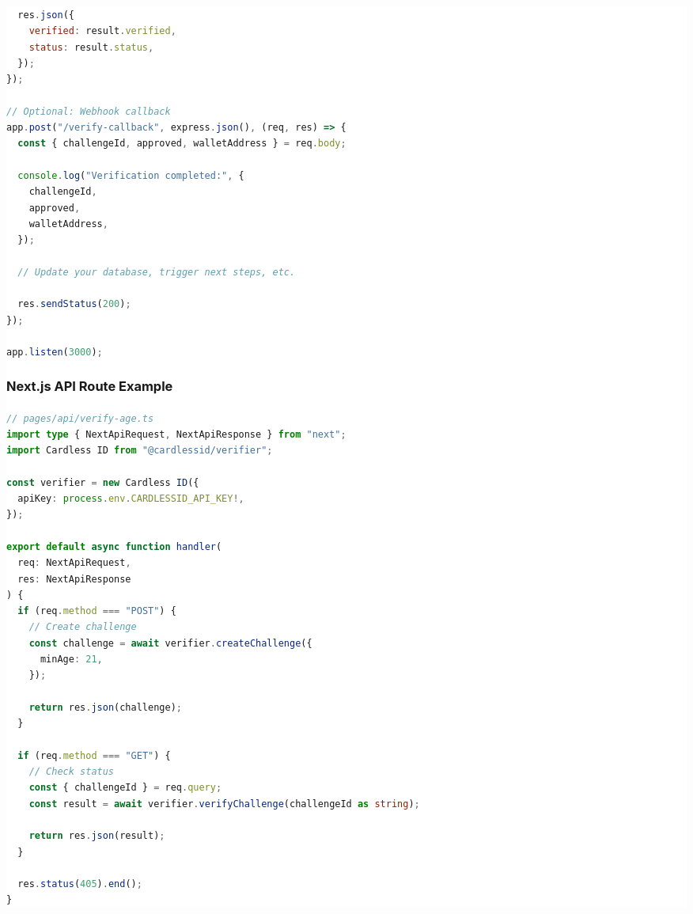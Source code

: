 ```javascript
  res.json({
    verified: result.verified,
    status: result.status,
  });
});

// Optional: Webhook callback
app.post("/verify-callback", express.json(), (req, res) => {
  const { challengeId, approved, walletAddress } = req.body;

  console.log("Verification completed:", {
    challengeId,
    approved,
    walletAddress,
  });

  // Update your database, trigger next steps, etc.

  res.sendStatus(200);
});

app.listen(3000);
```

### Next.js API Route Example

```typescript
// pages/api/verify-age.ts
import type { NextApiRequest, NextApiResponse } from "next";
import Cardless ID from "@cardlessid/verifier";

const verifier = new Cardless ID({
  apiKey: process.env.CARDLESSID_API_KEY!,
});

export default async function handler(
  req: NextApiRequest,
  res: NextApiResponse
) {
  if (req.method === "POST") {
    // Create challenge
    const challenge = await verifier.createChallenge({
      minAge: 21,
    });

    return res.json(challenge);
  }

  if (req.method === "GET") {
    // Check status
    const { challengeId } = req.query;
    const result = await verifier.verifyChallenge(challengeId as string);

    return res.json(result);
  }

  res.status(405).end();
}
```
